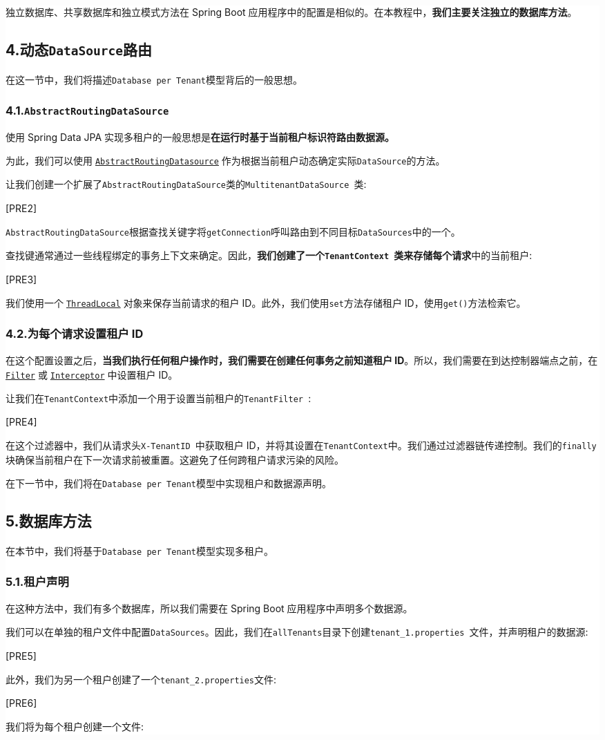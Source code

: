 独立数据库、共享数据库和独立模式方法在 Spring Boot 应用程序中的配置是相似的。在本教程中，**我们主要关注独立的数据库方法**。

## 4.动态`DataSource`路由

在这一节中，我们将描述`Database per Tenant`模型背后的一般思想。

### 4.1.`AbstractRoutingDataSource`

使用 Spring Data JPA 实现多租户的一般思想是**在运行时基于当前租户标识符路由数据源。**

为此，我们可以使用 [`AbstractRoutingDatasource`](/web/20221016180342/https://www.baeldung.com/spring-abstract-routing-data-source) 作为根据当前租户动态确定实际`DataSource`的方法。

让我们创建一个扩展了`AbstractRoutingDataSource`类的`MultitenantDataSource `类:

[PRE2]

`AbstractRoutingDataSource`根据查找关键字将`getConnection`呼叫路由到不同目标`DataSources`中的一个。

查找键通常通过一些线程绑定的事务上下文来确定。因此，**我们创建了一个`TenantContext `类来存储每个请求**中的当前租户:

[PRE3]

我们使用一个 [`ThreadLocal`](/web/20221016180342/https://www.baeldung.com/java-threadlocal) 对象来保存当前请求的租户 ID。此外，我们使用`set`方法存储租户 ID，使用`get()`方法检索它。

### 4.2.为每个请求设置租户 ID

在这个配置设置之后，**当我们执行任何租户操作时，我们需要在创建任何事务之前知道租户 ID**。所以，我们需要在到达控制器端点之前，在 [`Filter`](/web/20221016180342/https://www.baeldung.com/spring-boot-add-filter) 或 [`Interceptor`](/web/20221016180342/https://www.baeldung.com/spring-mvc-handlerinterceptor) 中设置租户 ID。

让我们在`TenantContext`中添加一个用于设置当前租户的`TenantFilter `:

[PRE4]

在这个过滤器中，我们从请求头`X-TenantID `中获取租户 ID，并将其设置在`TenantContext`中。我们通过过滤器链传递控制。我们的`finally`块确保当前租户在下一次请求前被重置。这避免了任何跨租户请求污染的风险。

在下一节中，我们将在`Database per Tenant`模型中实现租户和数据源声明。

## 5.数据库方法

在本节中，我们将基于`Database per Tenant`模型实现多租户。

### 5.1.租户声明

在这种方法中，我们有多个数据库，所以我们需要在 Spring Boot 应用程序中声明多个数据源。

我们可以在单独的租户文件中配置`DataSources`。因此，我们在`allTenants`目录下创建`tenant_1.properties `文件，并声明租户的数据源:

[PRE5]

此外，我们为另一个租户创建了一个`tenant_2.properties`文件:

[PRE6]

我们将为每个租户创建一个文件:
